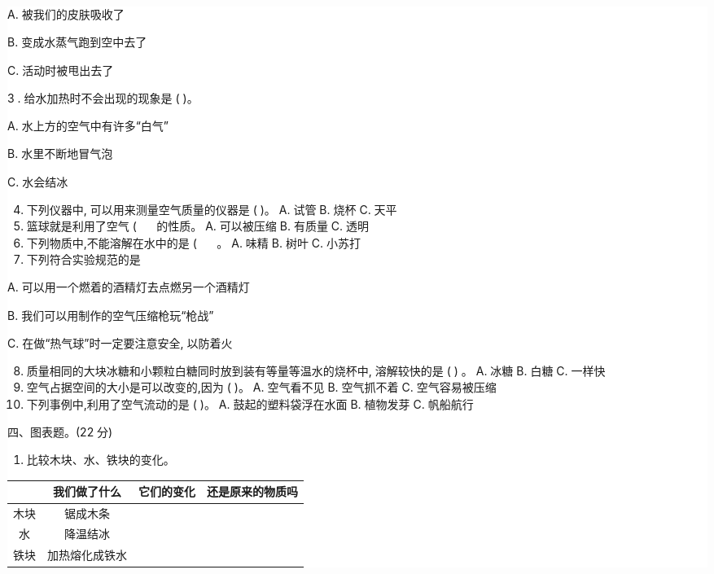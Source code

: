A. 被我们的皮肤吸收了

B. 变成水蒸气跑到空中去了

C. 活动时被甩出去了

3 . 给水加热时不会出现的现象是 ( )。

A. 水上方的空气中有许多“白气”

B. 水里不断地冒气泡

C. 水会结冰

4. 下列仪器中, 可以用来测量空气质量的仪器是 ( )。
A. 试管
B. 烧杯
C. 天平
5. 篮球就是利用了空气 ( $\quad$ 的性质。
A. 可以被压缩
B. 有质量
C. 透明
6. 下列物质中,不能溶解在水中的是 ( $\quad$ 。
A. 味精
B. 树叶
C. 小苏打
7. 下列符合实验规范的是

A. 可以用一个燃着的酒精灯去点燃另一个酒精灯

B. 我们可以用制作的空气压缩枪玩“枪战”

C. 在做“热气球”时一定要注意安全, 以防着火

8. 质量相同的大块冰糖和小颗粒白糖同时放到装有等量等温水的烧杯中, 溶解较快的是 ( ) 。
A. 冰糖
B. 白糖
C. 一样快
9. 空气占据空间的大小是可以改变的,因为 ( )。
A. 空气看不见
B. 空气抓不着
C. 空气容易被压缩
10. 下列事例中,利用了空气流动的是 ( )。
A. 鼓起的塑料袋浮在水面
B. 植物发芽
C. 帆船航行

四、图表题。(22 分)

1. 比较木块、水、铁块的变化。

|  | 我们做了什么 | 它们的变化 | 还是原来的物质吗 |
| :---: | :---: | :---: | :---: |
| 木块 | 锯成木条 |  |  |
| 水 | 降温结冰 |  |  |
| 铁块 | 加热熔化成铁水 |  |  |
